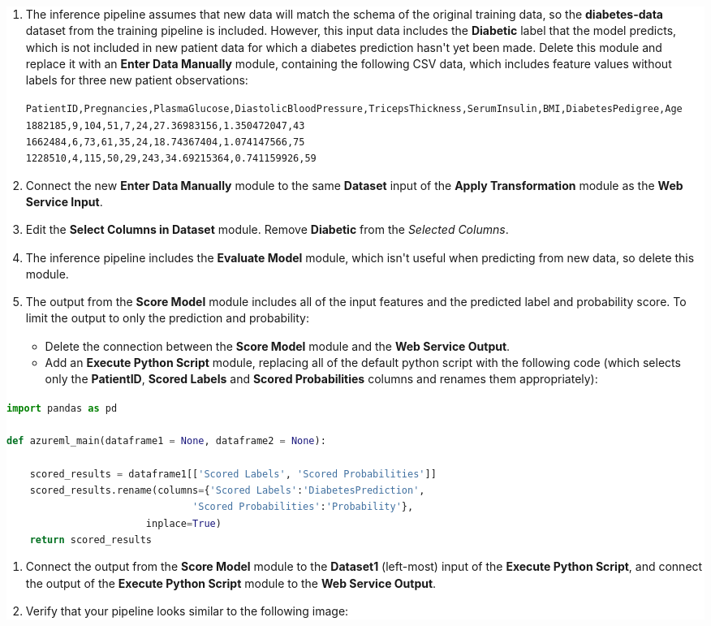 1. The inference pipeline assumes that new data will match the schema of the original training data, so the **diabetes-data** dataset from the training pipeline is included. However, this input data includes the **Diabetic** label that the model predicts, which is not included in new patient data for which a diabetes prediction hasn't yet been made. Delete this module and replace it with an **Enter Data Manually** module, containing the following CSV data, which includes feature values without labels for three new patient observations:

    ```CSV
    PatientID,Pregnancies,PlasmaGlucose,DiastolicBloodPressure,TricepsThickness,SerumInsulin,BMI,DiabetesPedigree,Age
    1882185,9,104,51,7,24,27.36983156,1.350472047,43
    1662484,6,73,61,35,24,18.74367404,1.074147566,75
    1228510,4,115,50,29,243,34.69215364,0.741159926,59
    ```

1. Connect the new **Enter Data Manually** module to the same **Dataset** input of the **Apply Transformation** module as the **Web Service Input**.

1. Edit the **Select Columns in Dataset** module. Remove **Diabetic** from the *Selected Columns*. 

1. The inference pipeline includes the **Evaluate Model** module, which isn't useful when predicting from new data, so delete this module.

1. The output from the **Score Model** module includes all of the input features and the predicted label and probability score. To limit the output to only the prediction and probability:
    - Delete the connection between the **Score Model** module and the **Web Service Output**.
    - Add an **Execute Python Script** module, replacing all of the default python script with the following code (which selects only the **PatientID**, **Scored Labels** and **Scored Probabilities** columns and renames them appropriately):

```Python
import pandas as pd

def azureml_main(dataframe1 = None, dataframe2 = None):

    scored_results = dataframe1[['Scored Labels', 'Scored Probabilities']]
    scored_results.rename(columns={'Scored Labels':'DiabetesPrediction',
                                'Scored Probabilities':'Probability'},
                        inplace=True)
    return scored_results
```

1. Connect the output from the **Score Model** module to the **Dataset1** (left-most) input of the **Execute Python Script**, and connect the output of the **Execute Python Script** module to the **Web Service Output**.

1. Verify that your pipeline looks similar to the following image:
